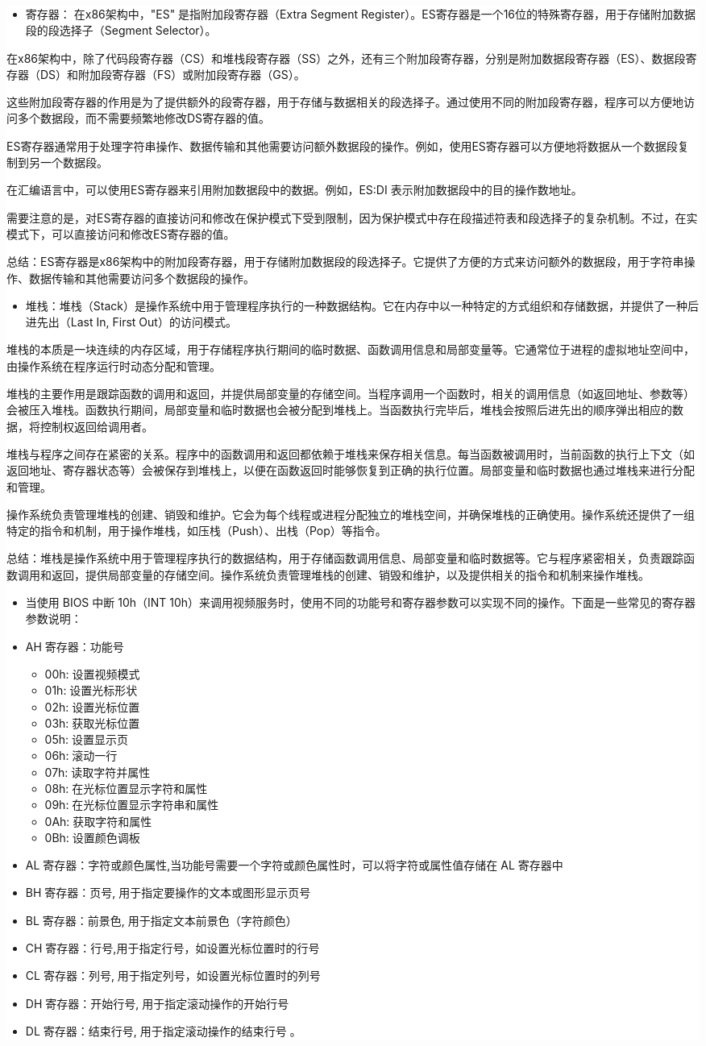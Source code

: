 * 寄存器：
在x86架构中，"ES" 是指附加段寄存器（Extra Segment Register）。ES寄存器是一个16位的特殊寄存器，用于存储附加数据段的段选择子（Segment Selector）。

在x86架构中，除了代码段寄存器（CS）和堆栈段寄存器（SS）之外，还有三个附加段寄存器，分别是附加数据段寄存器（ES）、数据段寄存器（DS）和附加段寄存器（FS）或附加段寄存器（GS）。

这些附加段寄存器的作用是为了提供额外的段寄存器，用于存储与数据相关的段选择子。通过使用不同的附加段寄存器，程序可以方便地访问多个数据段，而不需要频繁地修改DS寄存器的值。

ES寄存器通常用于处理字符串操作、数据传输和其他需要访问额外数据段的操作。例如，使用ES寄存器可以方便地将数据从一个数据段复制到另一个数据段。

在汇编语言中，可以使用ES寄存器来引用附加数据段中的数据。例如，ES:DI 表示附加数据段中的目的操作数地址。

需要注意的是，对ES寄存器的直接访问和修改在保护模式下受到限制，因为保护模式中存在段描述符表和段选择子的复杂机制。不过，在实模式下，可以直接访问和修改ES寄存器的值。

总结：ES寄存器是x86架构中的附加段寄存器，用于存储附加数据段的段选择子。它提供了方便的方式来访问额外的数据段，用于字符串操作、数据传输和其他需要访问多个数据段的操作。

* 堆栈：堆栈（Stack）是操作系统中用于管理程序执行的一种数据结构。它在内存中以一种特定的方式组织和存储数据，并提供了一种后进先出（Last In, First Out）的访问模式。

堆栈的本质是一块连续的内存区域，用于存储程序执行期间的临时数据、函数调用信息和局部变量等。它通常位于进程的虚拟地址空间中，由操作系统在程序运行时动态分配和管理。

堆栈的主要作用是跟踪函数的调用和返回，并提供局部变量的存储空间。当程序调用一个函数时，相关的调用信息（如返回地址、参数等）会被压入堆栈。函数执行期间，局部变量和临时数据也会被分配到堆栈上。当函数执行完毕后，堆栈会按照后进先出的顺序弹出相应的数据，将控制权返回给调用者。

堆栈与程序之间存在紧密的关系。程序中的函数调用和返回都依赖于堆栈来保存相关信息。每当函数被调用时，当前函数的执行上下文（如返回地址、寄存器状态等）会被保存到堆栈上，以便在函数返回时能够恢复到正确的执行位置。局部变量和临时数据也通过堆栈来进行分配和管理。

操作系统负责管理堆栈的创建、销毁和维护。它会为每个线程或进程分配独立的堆栈空间，并确保堆栈的正确使用。操作系统还提供了一组特定的指令和机制，用于操作堆栈，如压栈（Push）、出栈（Pop）等指令。

总结：堆栈是操作系统中用于管理程序执行的数据结构，用于存储函数调用信息、局部变量和临时数据等。它与程序紧密相关，负责跟踪函数调用和返回，提供局部变量的存储空间。操作系统负责管理堆栈的创建、销毁和维护，以及提供相关的指令和机制来操作堆栈。

* 当使用 BIOS 中断 10h（INT 10h）来调用视频服务时，使用不同的功能号和寄存器参数可以实现不同的操作。下面是一些常见的寄存器参数说明：
- AH 寄存器：功能号  
    *  00h: 设置视频模式
    *  01h: 设置光标形状
    *  02h: 设置光标位置
    *  03h: 获取光标位置
    *  05h: 设置显示页
    *  06h: 滚动一行
    *  07h: 读取字符并属性
    *  08h: 在光标位置显示字符和属性
    *  09h: 在光标位置显示字符串和属性
    *  0Ah: 获取字符和属性
    *  0Bh: 设置颜色调板

- AL 寄存器：字符或颜色属性,当功能号需要一个字符或颜色属性时，可以将字符或属性值存储在 AL 寄存器中
- BH 寄存器：页号, 用于指定要操作的文本或图形显示页号
- BL 寄存器：前景色, 用于指定文本前景色（字符颜色）
- CH 寄存器：行号,用于指定行号，如设置光标位置时的行号
- CL 寄存器：列号, 用于指定列号，如设置光标位置时的列号
- DH 寄存器：开始行号, 用于指定滚动操作的开始行号
- DL 寄存器：结束行号, 用于指定滚动操作的结束行号
。

